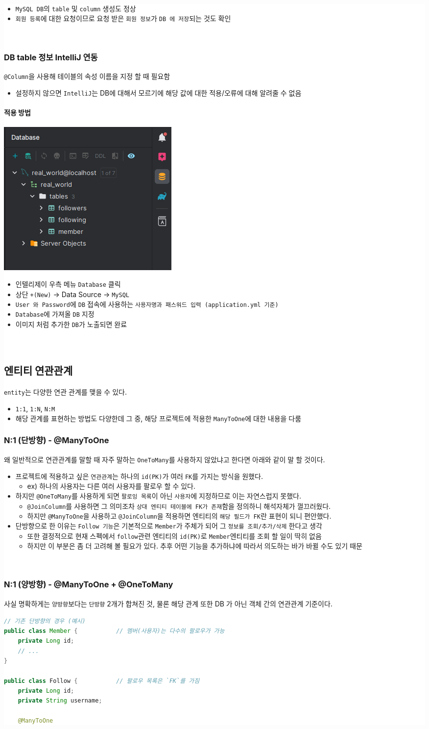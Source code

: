 - `MySQL DB`의 `table` 및 `column` 생성도 정상
- `회원 등록`에 대한 요청이므로 요청 받은 `회원 정보`가 `DB 에 저장`되는 것도 확인  
<br/>

### DB table 정보 IntelliJ 연동
`@Column`을 사용해 테이블의 속성 이름을 지정 할 때 필요함
- 설정하지 않으면 `IntelliJ`는 DB에 대해서 모르기에 해당 값에 대한 적용/오류에 대해 알려줄 수 없음
#### 적용 방법
![DB info to IntelliJ](imgeFiles/DB_info_to_IntelliJ.png)
- 인텔리제이 우측 메뉴 `Database` 클릭
- 상단 `+(New)` → Data Source → `MySQL`
- `User 와 Password`에 `DB` 접속에 사용하는 `사용자명과 패스워드 입력 (application.yml 기준)`
- `Database`에 가져올 `DB` 지정
- 이미지 처럼 추가한 `DB`가 노출되면 완료  
<br/><br/>

## 엔티티 연관관계
`entity`는 다양한 연관 관계를 맺을 수 있다.
- `1:1`, `1:N`, `N:M`
- 해당 관계를 표현하는 방법도 다양한데 그 중, 해당 프로젝트에 적용한 `ManyToOne`에 대한 내용을 다룸
### N:1 (단방향) - @ManyToOne
왜 일반적으로 연관관계를 말할 때 자주 말하는 `OneToMany`를 사용하지 않았냐고 한다면 아래와 같이 말 할 것이다.
- 프로젝트에 적용하고 싶은 `연관관계`는 하나의 `id(PK)`가 여러 `FK`를 가지는 방식을 원했다.
  - ex) 하나의 사용자는 다른 여러 사용자를 팔로우 할 수 있다.
- 하지만 `@OneToMany`를 사용하게 되면 `팔로잉 목록`이 아닌 `사용자`에 지정하므로 이는 자연스럽지 못했다.
  - `@JoinColumn`를 사용하면 그 의미조차 `상대 엔티티 테이블에 FK가 존재`함을 정의하니 해석자체가 껄끄러웠다.
  - 하지만 `@ManyToOne`을 사용하고 `@JoinColumn`을 적용하면 엔티티의 `해당 필드가 FK`란 표현이 되니 편안했다.
- 단방향으로 한 이유는 `Follow 기능`은 기본적으로 `Member`가 주체가 되어 그 `정보를 조회/추가/삭제` 한다고 생각
  - 또한 결정적으로 현재 스펙에서 `follow`관련 엔티티의 `id(PK)`로 `Member`엔티티를 조회 할 일이 딱히 없음
  - 하지만 이 부분은 좀 더 고려해 볼 필요가 있다. 추후 어떤 기능을 추가하냐에 따라서 의도하는 바가 바뀔 수도 있기 때문  
<br/>

### N:1 (양방향) - @ManyToOne + @OneToMany
사실 명확하게는 `양방향`보다는 `단방향` 2개가 합쳐진 것, 물론 해당 관계 또한 DB 가 아닌 객체 간의 연관관계 기준이다.
```java
// 기존 단방향의 경우 (예시)
public class Member {           // 멤버(사용자)는 다수의 팔로우가 가능
    private Long id;
    // ...
}

public class Follow {           // 팔로우 목록은 `FK`를 가짐
    private Long id;
    private String username;
    
    @ManyToOne
```